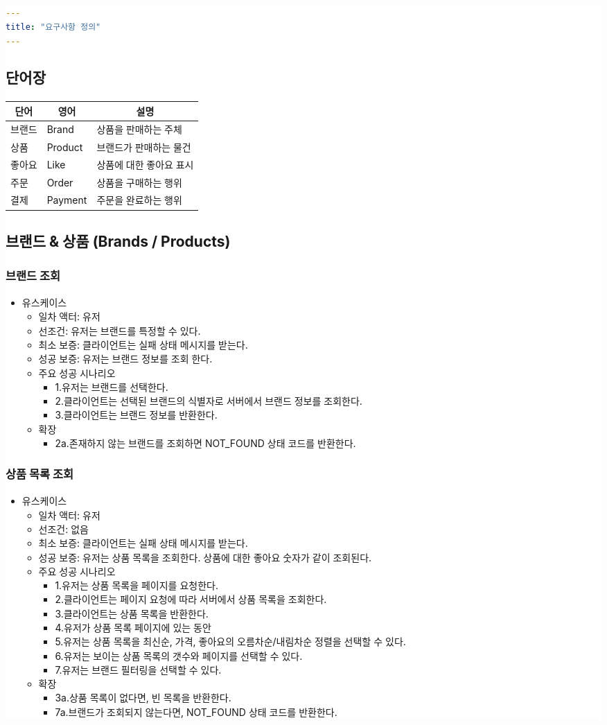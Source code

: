 ```yaml
---
title: "요구사항 정의"
---
```


## 단어장

| 단어 | 영어 | 설명 |
| --- | --- | --- |
| 브랜드 | Brand | 상품을 판매하는 주체 |
| 상품 | Product | 브랜드가 판매하는 물건 |
| 좋아요 | Like | 상품에 대한 좋아요 표시 |
| 주문 | Order | 상품을 구매하는 행위 |
| 결제 | Payment | 주문을 완료하는 행위 |

## 브랜드 & 상품 (Brands / Products)

### 브랜드 조회

- 유스케이스
  - 일차 액터: 유저
  - 선조건: 유저는 브랜드를 특정할 수 있다.
  - 최소 보증: 클라이언트는 실패 상태 메시지를 받는다.
  - 성공 보증: 유저는 브랜드 정보를 조회 한다.
  - 주요 성공 시나리오
    - 1.유저는 브랜드를 선택한다.
    - 2.클라이언트는 선택된 브랜드의 식별자로 서버에서 브랜드 정보를 조회한다.
    - 3.클라이언트는 브랜드 정보를 반환한다.
  - 확장
    - 2a.존재하지 않는 브랜드를 조회하면 NOT_FOUND 상태 코드를 반환한다.

### 상품 목록 조회

- 유스케이스
  - 일차 액터: 유저
  - 선조건: 없음
  - 최소 보증: 클라이언트는 실패 상태 메시지를 받는다.
  - 성공 보증: 유저는 상품 목록을 조회한다. 상품에 대한 좋아요 숫자가 같이 조회된다.
  - 주요 성공 시나리오
    - 1.유저는 상품 목록을 페이지를 요청한다.
    - 2.클라이언트는 페이지 요청에 따라 서버에서 상품 목록을 조회한다.
    - 3.클라이언트는 상품 목록을 반환한다.
    - 4.유저가 상품 목록 페이지에 있는 동안
    - 5.유저는 상품 목록을 최신순, 가격, 좋아요의 오름차순/내림차순 정렬을 선택할 수 있다.
    - 6.유저는 보이는 상품 목록의 갯수와 페이지를 선택할 수 있다.
    - 7.유저는 브랜드 필터링을 선택할 수 있다.
  - 확장
    - 3a.상품 목록이 없다면, 빈 목록을 반환한다.
    - 7a.브랜드가 조회되지 않는다면, NOT_FOUND 상태 코드를 반환한다.

